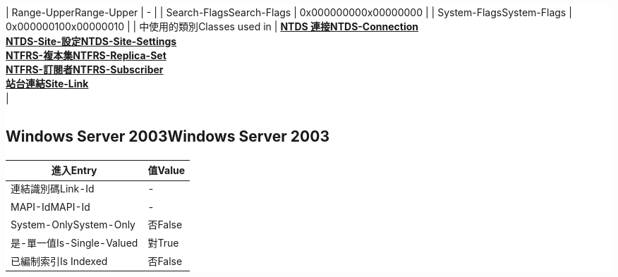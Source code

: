 | <span data-ttu-id="c1949-148">Range-Upper</span><span class="sxs-lookup"><span data-stu-id="c1949-148">Range-Upper</span></span>            | \-                                                                                                                                                                                                                                                                               |
| <span data-ttu-id="c1949-149">Search-Flags</span><span class="sxs-lookup"><span data-stu-id="c1949-149">Search-Flags</span></span>           | <span data-ttu-id="c1949-150">0x00000000</span><span class="sxs-lookup"><span data-stu-id="c1949-150">0x00000000</span></span>                                                                                                                                                                                                                                                                       |
| <span data-ttu-id="c1949-151">System-Flags</span><span class="sxs-lookup"><span data-stu-id="c1949-151">System-Flags</span></span>           | <span data-ttu-id="c1949-152">0x00000010</span><span class="sxs-lookup"><span data-stu-id="c1949-152">0x00000010</span></span>                                                                                                                                                                                                                                                                       |
| <span data-ttu-id="c1949-153">中使用的類別</span><span class="sxs-lookup"><span data-stu-id="c1949-153">Classes used in</span></span>        | [<span data-ttu-id="c1949-154">**NTDS 連接**</span><span class="sxs-lookup"><span data-stu-id="c1949-154">**NTDS-Connection**</span></span>](c-ntdsconnection.md)<br/> [<span data-ttu-id="c1949-155">**NTDS-Site-設定**</span><span class="sxs-lookup"><span data-stu-id="c1949-155">**NTDS-Site-Settings**</span></span>](c-ntdssitesettings.md)<br/> [<span data-ttu-id="c1949-156">**NTFRS-複本集**</span><span class="sxs-lookup"><span data-stu-id="c1949-156">**NTFRS-Replica-Set**</span></span>](c-ntfrsreplicaset.md)<br/> [<span data-ttu-id="c1949-157">**NTFRS-訂閱者**</span><span class="sxs-lookup"><span data-stu-id="c1949-157">**NTFRS-Subscriber**</span></span>](c-ntfrssubscriber.md)<br/> [<span data-ttu-id="c1949-158">**站台連結**</span><span class="sxs-lookup"><span data-stu-id="c1949-158">**Site-Link**</span></span>](c-sitelink.md)<br/> |



## <a name="windows-server-2003"></a><span data-ttu-id="c1949-159">Windows Server 2003</span><span class="sxs-lookup"><span data-stu-id="c1949-159">Windows Server 2003</span></span>



| <span data-ttu-id="c1949-160">進入</span><span class="sxs-lookup"><span data-stu-id="c1949-160">Entry</span></span> | <span data-ttu-id="c1949-161">值</span><span class="sxs-lookup"><span data-stu-id="c1949-161">Value</span></span> |
|------------------------|----------------------------------------------------------------------------------------------------------------------------------------------------------------------------------------------------------------------------------------------------------------------------------|
| <span data-ttu-id="c1949-162">連結識別碼</span><span class="sxs-lookup"><span data-stu-id="c1949-162">Link-Id</span></span>                | \-                                                                                                                                                                                                                                                                               |
| <span data-ttu-id="c1949-163">MAPI-Id</span><span class="sxs-lookup"><span data-stu-id="c1949-163">MAPI-Id</span></span>                | \-                                                                                                                                                                                                                                                                               |
| <span data-ttu-id="c1949-164">System-Only</span><span class="sxs-lookup"><span data-stu-id="c1949-164">System-Only</span></span>            | <span data-ttu-id="c1949-165">否</span><span class="sxs-lookup"><span data-stu-id="c1949-165">False</span></span>                                                                                                                                                                                                                                                                            |
| <span data-ttu-id="c1949-166">是-單一值</span><span class="sxs-lookup"><span data-stu-id="c1949-166">Is-Single-Valued</span></span>       | <span data-ttu-id="c1949-167">對</span><span class="sxs-lookup"><span data-stu-id="c1949-167">True</span></span>                                                                                                                                                                                                                                                                             |
| <span data-ttu-id="c1949-168">已編制索引</span><span class="sxs-lookup"><span data-stu-id="c1949-168">Is Indexed</span></span>             | <span data-ttu-id="c1949-169">否</span><span class="sxs-lookup"><span data-stu-id="c1949-169">False</span></span>                                                                                                                                                                                                                                                                            |